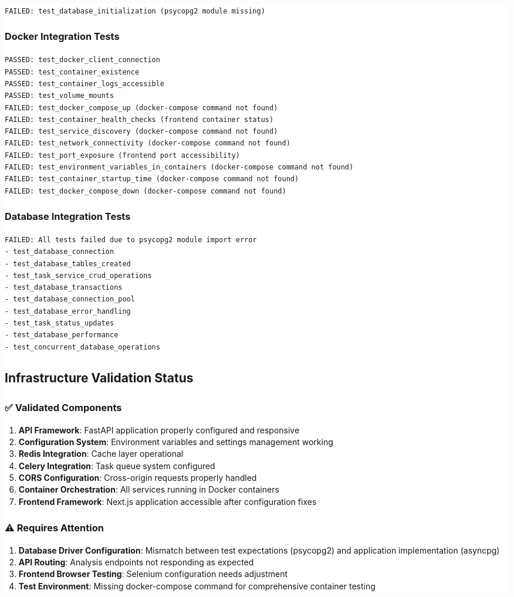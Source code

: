```
FAILED: test_database_initialization (psycopg2 module missing)
```

### Docker Integration Tests
```
PASSED: test_docker_client_connection
PASSED: test_container_existence
PASSED: test_container_logs_accessible
PASSED: test_volume_mounts
FAILED: test_docker_compose_up (docker-compose command not found)
FAILED: test_container_health_checks (frontend container status)
FAILED: test_service_discovery (docker-compose command not found)
FAILED: test_network_connectivity (docker-compose command not found)
FAILED: test_port_exposure (frontend port accessibility)
FAILED: test_environment_variables_in_containers (docker-compose command not found)
FAILED: test_container_startup_time (docker-compose command not found)
FAILED: test_docker_compose_down (docker-compose command not found)
```

### Database Integration Tests
```
FAILED: All tests failed due to psycopg2 module import error
- test_database_connection
- test_database_tables_created
- test_task_service_crud_operations
- test_database_transactions
- test_database_connection_pool
- test_database_error_handling
- test_task_status_updates
- test_database_performance
- test_concurrent_database_operations
```

## Infrastructure Validation Status

### ✅ Validated Components
1. **API Framework**: FastAPI application properly configured and responsive
2. **Configuration System**: Environment variables and settings management working
3. **Redis Integration**: Cache layer operational
4. **Celery Integration**: Task queue system configured
5. **CORS Configuration**: Cross-origin requests properly handled
6. **Container Orchestration**: All services running in Docker containers
7. **Frontend Framework**: Next.js application accessible after configuration fixes

### ⚠️ Requires Attention
1. **Database Driver Configuration**: Mismatch between test expectations (psycopg2) and application implementation (asyncpg)
2. **API Routing**: Analysis endpoints not responding as expected
3. **Frontend Browser Testing**: Selenium configuration needs adjustment
4. **Test Environment**: Missing docker-compose command for comprehensive container testing
